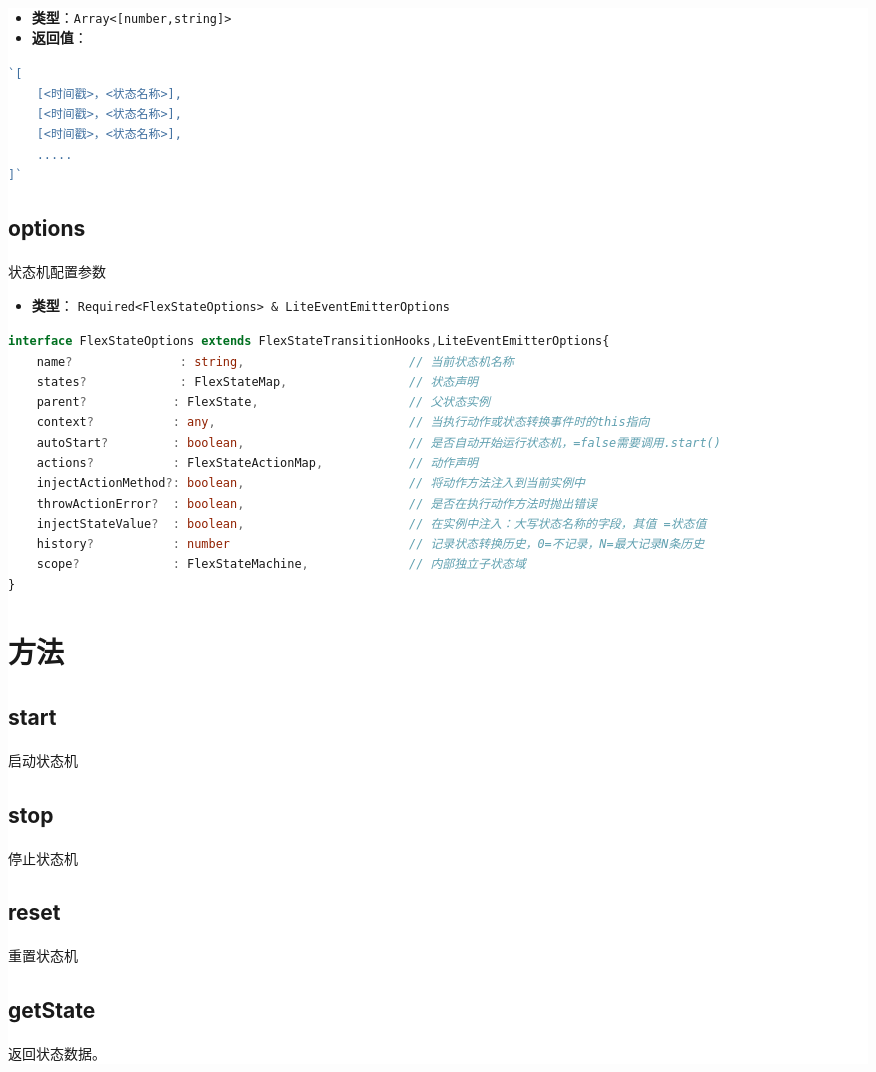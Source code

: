 - **类型**：`Array<[number,string]>`
- **返回值**：

```typescript
`[
    [<时间戳>，<状态名称>],
    [<时间戳>，<状态名称>],
    [<时间戳>，<状态名称>],
    .....
]`
```

## options

状态机配置参数

- **类型**： `Required<FlexStateOptions> & LiteEventEmitterOptions`

```typescript
interface FlexStateOptions extends FlexStateTransitionHooks,LiteEventEmitterOptions{
    name?               : string,                       // 当前状态机名称
    states?             : FlexStateMap,                 // 状态声明
    parent?            : FlexState,                     // 父状态实例
    context?           : any,                           // 当执行动作或状态转换事件时的this指向
    autoStart?         : boolean,                       // 是否自动开始运行状态机，=false需要调用.start()
    actions?           : FlexStateActionMap,            // 动作声明
    injectActionMethod?: boolean,                       // 将动作方法注入到当前实例中
    throwActionError?  : boolean,                       // 是否在执行动作方法时抛出错误
    injectStateValue?  : boolean,                       // 在实例中注入：大写状态名称的字段，其值 =状态值
    history?           : number                         // 记录状态转换历史，0=不记录，N=最大记录N条历史
    scope?             : FlexStateMachine,              // 内部独立子状态域
}  

```

# 方法

## start
启动状态机


## stop
停止状态机

## reset
重置状态机

## getState

返回状态数据。

